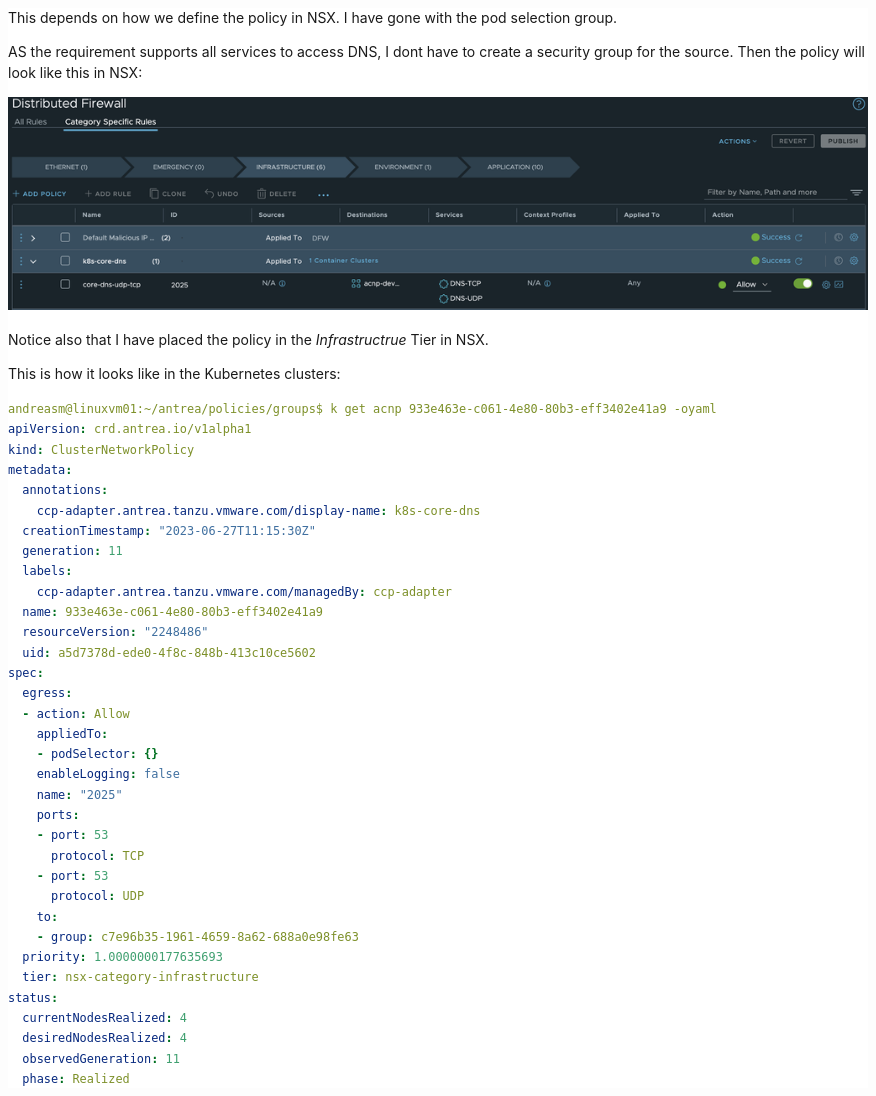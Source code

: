 This depends on how we define the policy in NSX. I have gone with the pod selection group.

AS the requirement supports all services to access DNS, I dont have to create a security group for the source. Then the policy will look like this in NSX:

![dns-policy-all](images/image-20230703140707117.png)

Notice also that I have placed the policy in the *Infrastructrue* Tier in NSX. 

This is how it looks like in the Kubernetes clusters:

```yaml
andreasm@linuxvm01:~/antrea/policies/groups$ k get acnp 933e463e-c061-4e80-80b3-eff3402e41a9 -oyaml
apiVersion: crd.antrea.io/v1alpha1
kind: ClusterNetworkPolicy
metadata:
  annotations:
    ccp-adapter.antrea.tanzu.vmware.com/display-name: k8s-core-dns
  creationTimestamp: "2023-06-27T11:15:30Z"
  generation: 11
  labels:
    ccp-adapter.antrea.tanzu.vmware.com/managedBy: ccp-adapter
  name: 933e463e-c061-4e80-80b3-eff3402e41a9
  resourceVersion: "2248486"
  uid: a5d7378d-ede0-4f8c-848b-413c10ce5602
spec:
  egress:
  - action: Allow
    appliedTo:
    - podSelector: {}
    enableLogging: false
    name: "2025"
    ports:
    - port: 53
      protocol: TCP
    - port: 53
      protocol: UDP
    to:
    - group: c7e96b35-1961-4659-8a62-688a0e98fe63
  priority: 1.0000000177635693
  tier: nsx-category-infrastructure
status:
  currentNodesRealized: 4
  desiredNodesRealized: 4
  observedGeneration: 11
  phase: Realized
```
